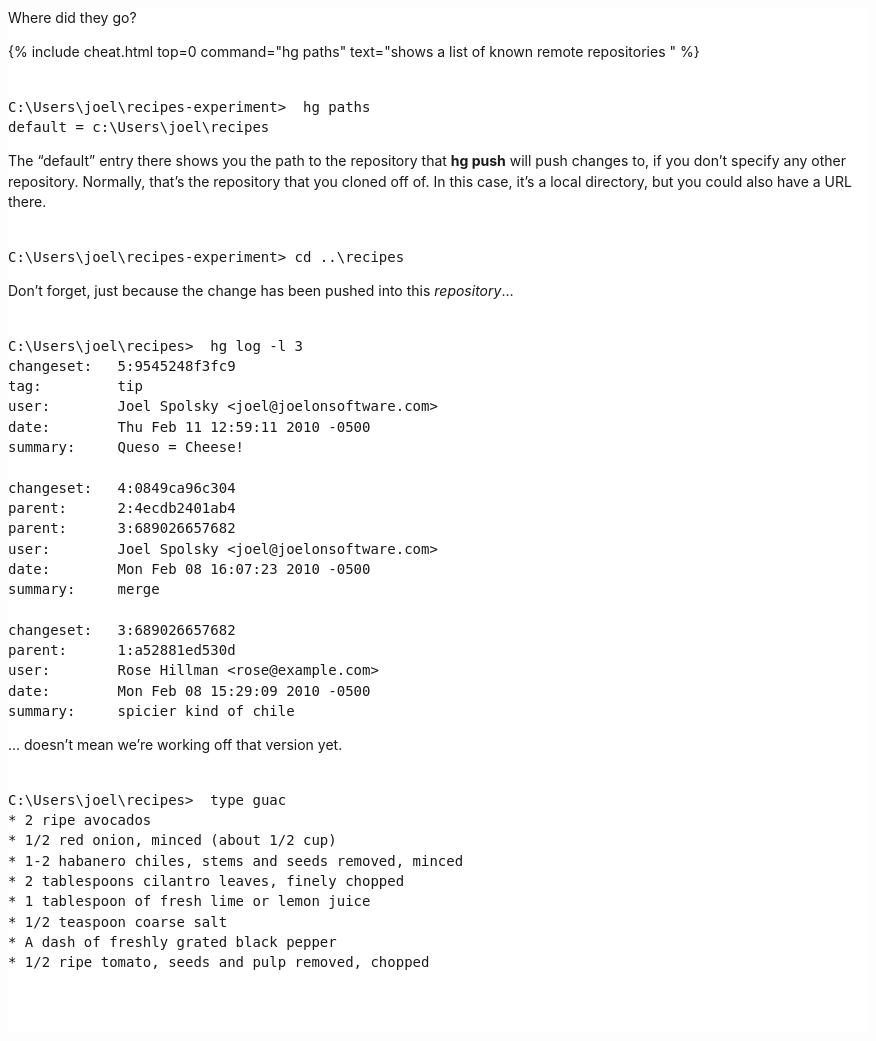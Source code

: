 Where did they go?

{% include cheat.html top=0
command="hg paths"
text="shows a list of known remote repositories "
%}

<pre><samp>
<span class=prompt>C:\Users\joel\recipes-experiment>  </span><kbd>hg paths</kbd>
default = c:\Users\joel\recipes
</samp></pre>

The &#8220;default&#8221; entry there shows you the path to the repository that <strong>hg push</strong> will push changes to, if you don&#8217;t specify any other repository. Normally, that&#8217;s the repository that you cloned off of. In this case, it&#8217;s a local directory, but you could also have a URL there.

<pre><samp>
<span class=prompt>C:\Users\joel\recipes-experiment> </span><kbd>cd ..\recipes</kbd>
</samp></pre>

Don&#8217;t forget, just because the change has been pushed into this <em>repository</em>…

<pre><samp>
<span class=prompt>C:\Users\joel\recipes> </span> <kbd>hg log -l 3</kbd>
changeset:   5:9545248f3fc9
tag:         tip
user:        Joel Spolsky &lt;joel@joelonsoftware.com&gt;
date:        Thu Feb 11 12:59:11 2010 -0500
summary:     Queso = Cheese!

changeset:   4:0849ca96c304
parent:      2:4ecdb2401ab4
parent:      3:689026657682
user:        Joel Spolsky &lt;joel@joelonsoftware.com&gt;
date:        Mon Feb 08 16:07:23 2010 -0500
summary:     merge

changeset:   3:689026657682
parent:      1:a52881ed530d
user:        Rose Hillman &lt;rose@example.com&gt;
date:        Mon Feb 08 15:29:09 2010 -0500
summary:     spicier kind of chile
</samp></pre>

<p>… doesn&#8217;t mean we&#8217;re working off that version yet.</p>

<pre><samp>
<span class=prompt>C:\Users\joel\recipes> </span> <kbd>type guac</kbd>
* 2 ripe avocados
* 1/2 red onion, minced (about 1/2 cup)
* 1-2 habanero chiles, stems and seeds removed, minced
* 2 tablespoons cilantro leaves, finely chopped
* 1 tablespoon of fresh lime or lemon juice
* 1/2 teaspoon coarse salt
* A dash of freshly grated black pepper
* 1/2 ripe tomato, seeds and pulp removed, chopped
